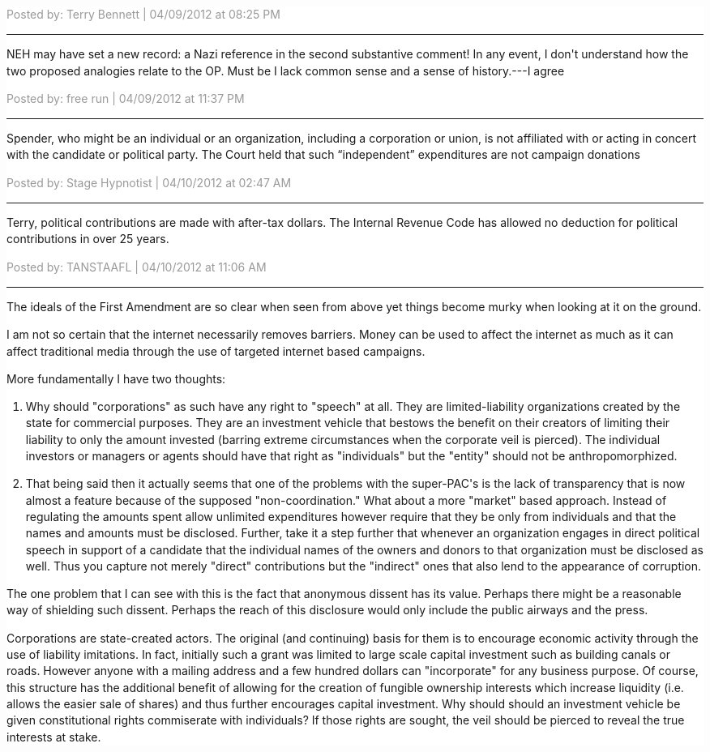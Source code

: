 
<span style="color:#999">Posted by: Terry Bennett | 04/09/2012 at 08:25 PM</span>

---

NEH may have set a new record: a Nazi reference in the second substantive comment! In any event, I don't understand how the two proposed analogies relate to the OP. Must be I lack common sense and a sense of history.---I agree

<span style="color:#999">Posted by: free run  | 04/09/2012 at 11:37 PM</span>

---

Spender, who might be an individual or an organization, including a corporation or union, is not affiliated with or acting in concert with the candidate or political party. The Court held that such “independent” expenditures are not campaign donations

<span style="color:#999">Posted by: Stage Hypnotist | 04/10/2012 at 02:47 AM</span>

---

Terry, political contributions are made with after-tax dollars.  The Internal Revenue Code has allowed no deduction for political contributions in over 25 years.

<span style="color:#999">Posted by: TANSTAAFL | 04/10/2012 at 11:06 AM</span>

---

The ideals of the First Amendment are so clear when seen from above  yet things become murky when looking at it on the ground. 

I am not so certain that the internet necessarily removes barriers. Money can be used to affect the internet as much as it can affect traditional media through the use of targeted internet based campaigns. 

More fundamentally I have two thoughts:

1) Why should "corporations" as such have any right to "speech" at all. They are limited-liability organizations created by the state for commercial purposes. They are an investment vehicle that bestows the benefit on their creators of limiting their liability to only the amount invested (barring extreme circumstances when the corporate veil is pierced). The individual investors or managers or agents should have that right as "individuals" but the "entity" should not be anthropomorphized.  

2) That being said then it actually seems that one of the problems with the super-PAC's is the lack of transparency that is now almost a feature because of the supposed "non-coordination." What about a more "market" based approach. Instead of regulating the amounts spent allow unlimited expenditures however require that they be only from individuals and that the names and amounts must be disclosed. Further, take it a step further that whenever an organization engages in direct political speech in support of a candidate that the individual names of the owners and donors to that organization must be disclosed as well. Thus you capture not merely "direct" contributions but the "indirect" ones that also lend to the appearance of corruption. 

The one problem that I can see with this is the fact that anonymous dissent has its value. Perhaps there might be a reasonable way of shielding such dissent. Perhaps the reach of this disclosure would only include the public airways and the press. 

Corporations are state-created actors. The original (and continuing) basis for them is to encourage economic activity through the use of liability imitations. In fact, initially such a grant was limited to large scale capital investment such as building canals or roads. However anyone with a mailing address and a few hundred dollars can "incorporate" for any business purpose.  Of course, this structure has the additional benefit of allowing for the creation of fungible ownership interests which increase liquidity (i.e. allows the easier sale of shares) and thus further encourages capital investment. Why should should an investment vehicle be given constitutional rights commiserate with individuals?  If those rights are sought, the veil should be pierced to reveal the true interests at stake. 
